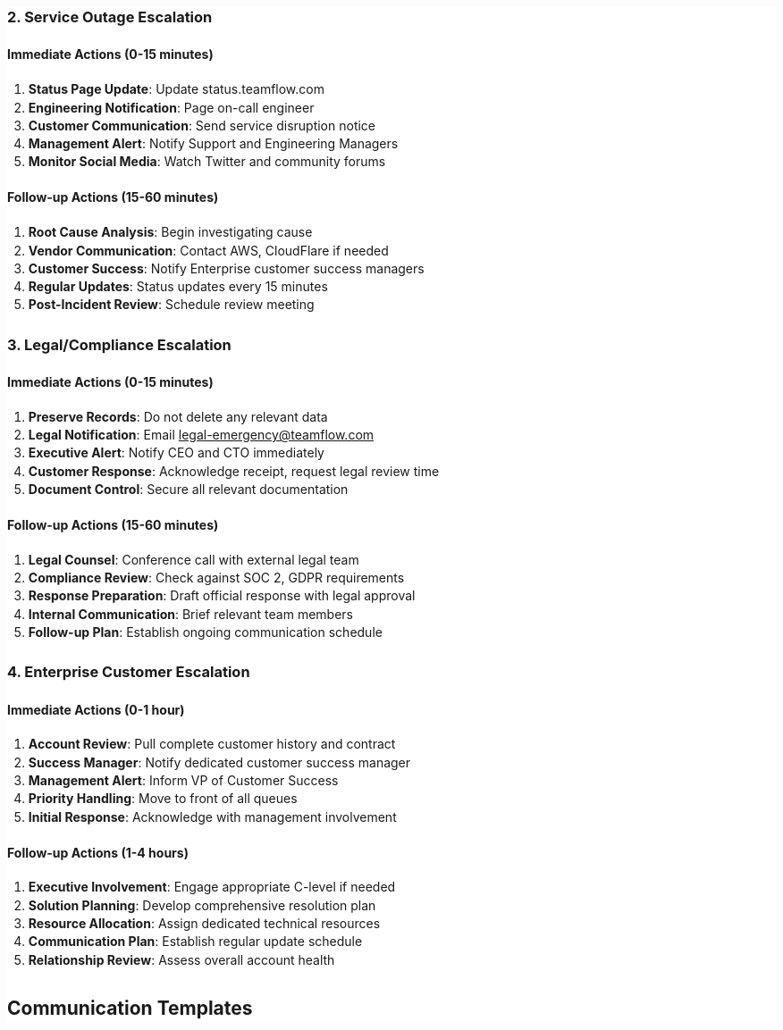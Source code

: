 ### 2. Service Outage Escalation

#### Immediate Actions (0-15 minutes)
1. **Status Page Update**: Update status.teamflow.com
2. **Engineering Notification**: Page on-call engineer
3. **Customer Communication**: Send service disruption notice
4. **Management Alert**: Notify Support and Engineering Managers
5. **Monitor Social Media**: Watch Twitter and community forums

#### Follow-up Actions (15-60 minutes)
1. **Root Cause Analysis**: Begin investigating cause
2. **Vendor Communication**: Contact AWS, CloudFlare if needed
3. **Customer Success**: Notify Enterprise customer success managers
4. **Regular Updates**: Status updates every 15 minutes
5. **Post-Incident Review**: Schedule review meeting

### 3. Legal/Compliance Escalation

#### Immediate Actions (0-15 minutes)
1. **Preserve Records**: Do not delete any relevant data
2. **Legal Notification**: Email legal-emergency@teamflow.com
3. **Executive Alert**: Notify CEO and CTO immediately
4. **Customer Response**: Acknowledge receipt, request legal review time
5. **Document Control**: Secure all relevant documentation

#### Follow-up Actions (15-60 minutes)
1. **Legal Counsel**: Conference call with external legal team
2. **Compliance Review**: Check against SOC 2, GDPR requirements
3. **Response Preparation**: Draft official response with legal approval
4. **Internal Communication**: Brief relevant team members
5. **Follow-up Plan**: Establish ongoing communication schedule

### 4. Enterprise Customer Escalation

#### Immediate Actions (0-1 hour)
1. **Account Review**: Pull complete customer history and contract
2. **Success Manager**: Notify dedicated customer success manager
3. **Management Alert**: Inform VP of Customer Success
4. **Priority Handling**: Move to front of all queues
5. **Initial Response**: Acknowledge with management involvement

#### Follow-up Actions (1-4 hours)
1. **Executive Involvement**: Engage appropriate C-level if needed
2. **Solution Planning**: Develop comprehensive resolution plan
3. **Resource Allocation**: Assign dedicated technical resources
4. **Communication Plan**: Establish regular update schedule
5. **Relationship Review**: Assess overall account health

## Communication Templates
